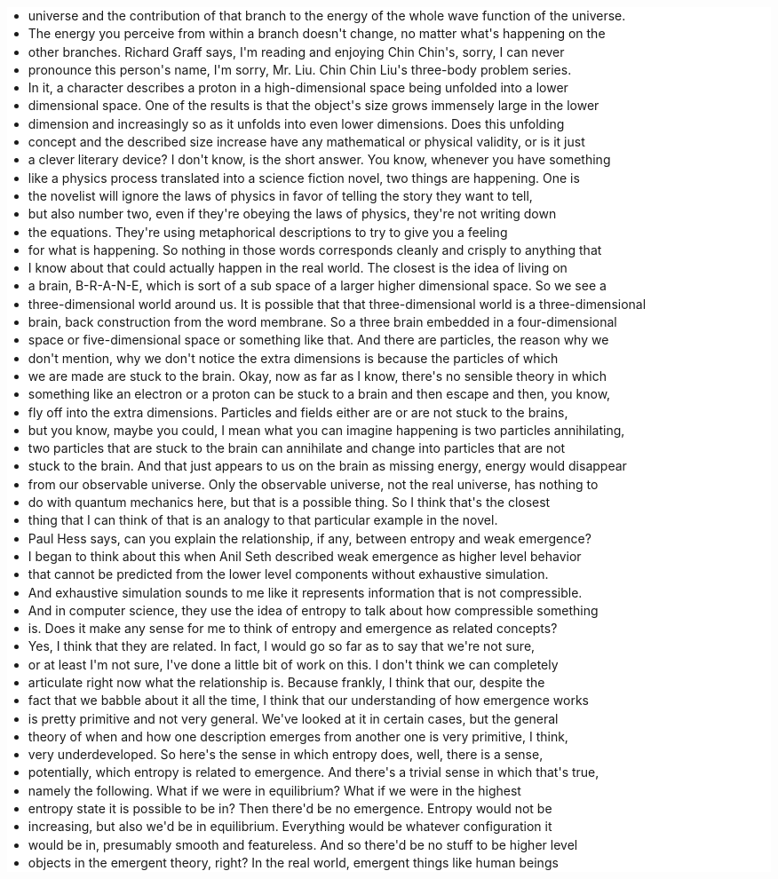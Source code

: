 *  universe and the contribution of that branch to the energy of the whole wave function of the universe.
*  The energy you perceive from within a branch doesn't change, no matter what's happening on the
*  other branches. Richard Graff says, I'm reading and enjoying Chin Chin's, sorry, I can never
*  pronounce this person's name, I'm sorry, Mr. Liu. Chin Chin Liu's three-body problem series.
*  In it, a character describes a proton in a high-dimensional space being unfolded into a lower
*  dimensional space. One of the results is that the object's size grows immensely large in the lower
*  dimension and increasingly so as it unfolds into even lower dimensions. Does this unfolding
*  concept and the described size increase have any mathematical or physical validity, or is it just
*  a clever literary device? I don't know, is the short answer. You know, whenever you have something
*  like a physics process translated into a science fiction novel, two things are happening. One is
*  the novelist will ignore the laws of physics in favor of telling the story they want to tell,
*  but also number two, even if they're obeying the laws of physics, they're not writing down
*  the equations. They're using metaphorical descriptions to try to give you a feeling
*  for what is happening. So nothing in those words corresponds cleanly and crisply to anything that
*  I know about that could actually happen in the real world. The closest is the idea of living on
*  a brain, B-R-A-N-E, which is sort of a sub space of a larger higher dimensional space. So we see a
*  three-dimensional world around us. It is possible that that three-dimensional world is a three-dimensional
*  brain, back construction from the word membrane. So a three brain embedded in a four-dimensional
*  space or five-dimensional space or something like that. And there are particles, the reason why we
*  don't mention, why we don't notice the extra dimensions is because the particles of which
*  we are made are stuck to the brain. Okay, now as far as I know, there's no sensible theory in which
*  something like an electron or a proton can be stuck to a brain and then escape and then, you know,
*  fly off into the extra dimensions. Particles and fields either are or are not stuck to the brains,
*  but you know, maybe you could, I mean what you can imagine happening is two particles annihilating,
*  two particles that are stuck to the brain can annihilate and change into particles that are not
*  stuck to the brain. And that just appears to us on the brain as missing energy, energy would disappear
*  from our observable universe. Only the observable universe, not the real universe, has nothing to
*  do with quantum mechanics here, but that is a possible thing. So I think that's the closest
*  thing that I can think of that is an analogy to that particular example in the novel.
*  Paul Hess says, can you explain the relationship, if any, between entropy and weak emergence?
*  I began to think about this when Anil Seth described weak emergence as higher level behavior
*  that cannot be predicted from the lower level components without exhaustive simulation.
*  And exhaustive simulation sounds to me like it represents information that is not compressible.
*  And in computer science, they use the idea of entropy to talk about how compressible something
*  is. Does it make any sense for me to think of entropy and emergence as related concepts?
*  Yes, I think that they are related. In fact, I would go so far as to say that we're not sure,
*  or at least I'm not sure, I've done a little bit of work on this. I don't think we can completely
*  articulate right now what the relationship is. Because frankly, I think that our, despite the
*  fact that we babble about it all the time, I think that our understanding of how emergence works
*  is pretty primitive and not very general. We've looked at it in certain cases, but the general
*  theory of when and how one description emerges from another one is very primitive, I think,
*  very underdeveloped. So here's the sense in which entropy does, well, there is a sense,
*  potentially, which entropy is related to emergence. And there's a trivial sense in which that's true,
*  namely the following. What if we were in equilibrium? What if we were in the highest
*  entropy state it is possible to be in? Then there'd be no emergence. Entropy would not be
*  increasing, but also we'd be in equilibrium. Everything would be whatever configuration it
*  would be in, presumably smooth and featureless. And so there'd be no stuff to be higher level
*  objects in the emergent theory, right? In the real world, emergent things like human beings